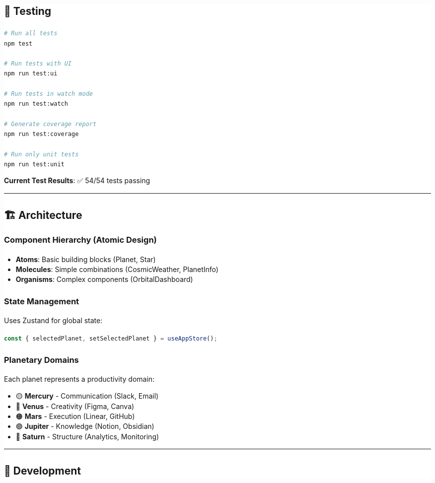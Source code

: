 
## 🧪 Testing

```bash
# Run all tests
npm test

# Run tests with UI
npm run test:ui

# Run tests in watch mode
npm run test:watch

# Generate coverage report
npm run test:coverage

# Run only unit tests
npm run test:unit
```

**Current Test Results**: ✅ 54/54 tests passing

---

## 🏗️ Architecture

### Component Hierarchy (Atomic Design)

- **Atoms**: Basic building blocks (Planet, Star)
- **Molecules**: Simple combinations (CosmicWeather, PlanetInfo)
- **Organisms**: Complex components (OrbitalDashboard)

### State Management

Uses Zustand for global state:

```typescript
const { selectedPlanet, setSelectedPlanet } = useAppStore();
```

### Planetary Domains

Each planet represents a productivity domain:

- 🟡 **Mercury** - Communication (Slack, Email)
- 🔴 **Venus** - Creativity (Figma, Canva)
- 🟠 **Mars** - Execution (Linear, GitHub)
- 🟣 **Jupiter** - Knowledge (Notion, Obsidian)
- 🔵 **Saturn** - Structure (Analytics, Monitoring)

---

## 🔧 Development
